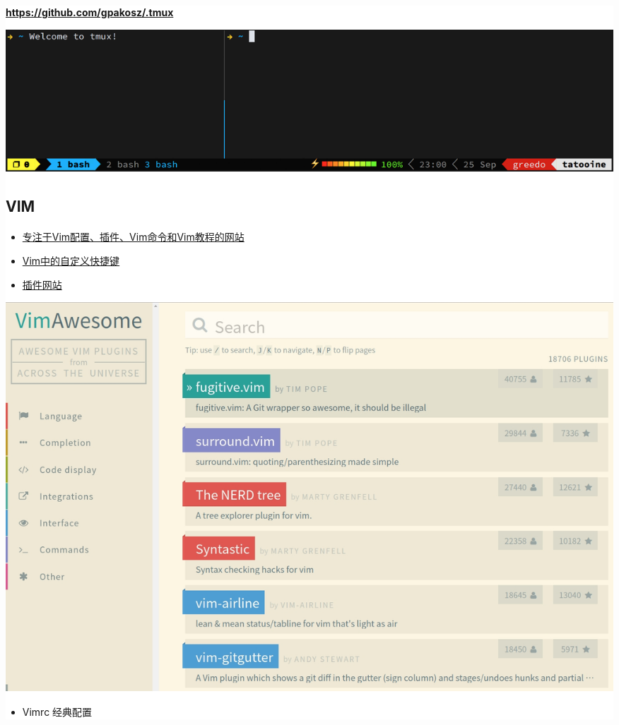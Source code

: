 **https://github.com/gpakosz/.tmux**

![](images/tmux_config1.gif)

## VIM 

* [专注于Vim配置、插件、Vim命令和Vim教程的网站](https://vimjc.com/)

* [Vim中的自定义快捷键](https://blog.csdn.net/u012291393/article/details/78650512)
* [插件网站](https://vimawesome.com/)

![](images/vimawsome.jpg)

* Vimrc 经典配置
